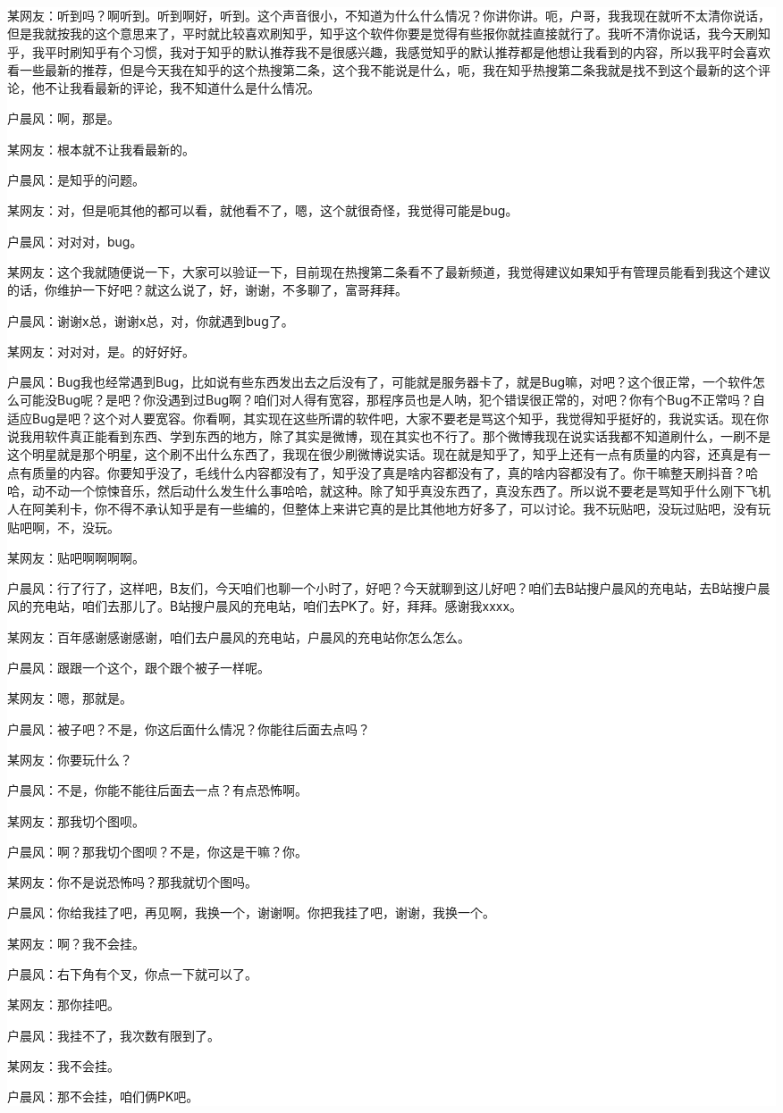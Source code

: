 某网友：听到吗？啊听到。听到啊好，听到。这个声音很小，不知道为什么什么情况？你讲你讲。呃，户哥，我我现在就听不太清你说话，但是我就按我的这个意思来了，平时就比较喜欢刷知乎，知乎这个软件你要是觉得有些报你就挂直接就行了。我听不清你说话，我今天刷知乎，我平时刷知乎有个习惯，我对于知乎的默认推荐我不是很感兴趣，我感觉知乎的默认推荐都是他想让我看到的内容，所以我平时会喜欢看一些最新的推荐，但是今天我在知乎的这个热搜第二条，这个我不能说是什么，呃，我在知乎热搜第二条我就是找不到这个最新的这个评论，他不让我看最新的评论，我不知道什么是什么情况。

户晨风：啊，那是。

某网友：根本就不让我看最新的。

户晨风：是知乎的问题。

某网友：对，但是呃其他的都可以看，就他看不了，嗯，这个就很奇怪，我觉得可能是bug。

户晨风：对对对，bug。

某网友：这个我就随便说一下，大家可以验证一下，目前现在热搜第二条看不了最新频道，我觉得建议如果知乎有管理员能看到我这个建议的话，你维护一下好吧？就这么说了，好，谢谢，不多聊了，富哥拜拜。

户晨风：谢谢x总，谢谢x总，对，你就遇到bug了。

某网友：对对对，是。的好好好。

户晨风：Bug我也经常遇到Bug，比如说有些东西发出去之后没有了，可能就是服务器卡了，就是Bug嘛，对吧？这个很正常，一个软件怎么可能没Bug呢？是吧？你没遇到过Bug啊？咱们对人得有宽容，那程序员也是人呐，犯个错误很正常的，对吧？你有个Bug不正常吗？自适应Bug是吧？这个对人要宽容。你看啊，其实现在这些所谓的软件吧，大家不要老是骂这个知乎，我觉得知乎挺好的，我说实话。现在你说我用软件真正能看到东西、学到东西的地方，除了其实是微博，现在其实也不行了。那个微博我现在说实话我都不知道刷什么，一刷不是这个明星就是那个明星，这个刷不出什么东西了，我现在很少刷微博说实话。现在就是知乎了，知乎上还有一点有质量的内容，还真是有一点有质量的内容。你要知乎没了，毛线什么内容都没有了，知乎没了真是啥内容都没有了，真的啥内容都没有了。你干嘛整天刷抖音？哈哈，动不动一个惊悚音乐，然后动什么发生什么事哈哈，就这种。除了知乎真没东西了，真没东西了。所以说不要老是骂知乎什么刚下飞机人在阿美利卡，你不得不承认知乎是有一些编的，但整体上来讲它真的是比其他地方好多了，可以讨论。我不玩贴吧，没玩过贴吧，没有玩贴吧啊，不，没玩。

某网友：贴吧啊啊啊啊。

户晨风：行了行了，这样吧，B友们，今天咱们也聊一个小时了，好吧？今天就聊到这儿好吧？咱们去B站搜户晨风的充电站，去B站搜户晨风的充电站，咱们去那儿了。B站搜户晨风的充电站，咱们去PK了。好，拜拜。感谢我xxxx。

某网友：百年感谢感谢感谢，咱们去户晨风的充电站，户晨风的充电站你怎么怎么。

户晨风：跟跟一个这个，跟个跟个被子一样呢。

某网友：嗯，那就是。

户晨风：被子吧？不是，你这后面什么情况？你能往后面去点吗？

某网友：你要玩什么？

户晨风：不是，你能不能往后面去一点？有点恐怖啊。

某网友：那我切个图呗。

户晨风：啊？那我切个图呗？不是，你这是干嘛？你。

某网友：你不是说恐怖吗？那我就切个图吗。

户晨风：你给我挂了吧，再见啊，我换一个，谢谢啊。你把我挂了吧，谢谢，我换一个。

某网友：啊？我不会挂。

户晨风：右下角有个叉，你点一下就可以了。

某网友：那你挂吧。

户晨风：我挂不了，我次数有限到了。

某网友：我不会挂。

户晨风：那不会挂，咱们俩PK吧。
